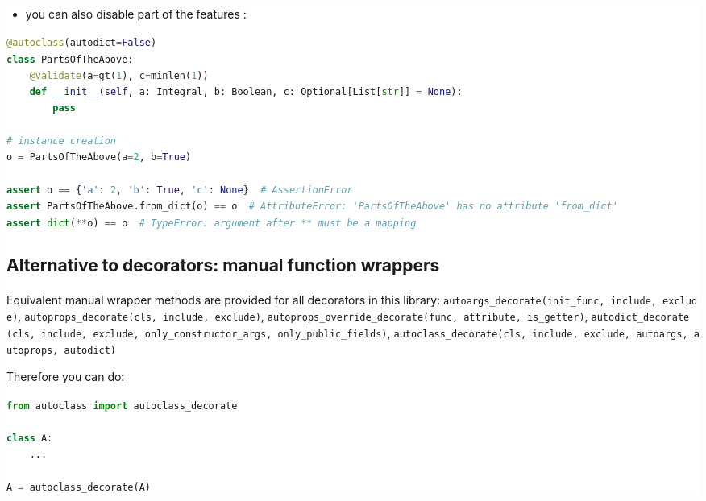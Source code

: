 * you can also disable part of the features :

```python
@autoclass(autodict=False)
class PartsOfTheAbove:
    @validate(a=gt(1), c=minlen(1))
    def __init__(self, a: Integral, b: Boolean, c: Optional[List[str]] = None):
        pass

# instance creation
o = PartsOfTheAbove(a=2, b=True)

assert o == {'a': 2, 'b': True, 'c': None}  # AssertionError
assert PartsOfTheAbove.from_dict(o) == o  # AttributeError: 'PartsOfTheAbove' has no attribute 'from_dict'
assert dict(**o) == o  # TypeError: argument after ** must be a mapping
```


## Alternative to decorators: manual function wrappers

Equivalent manual wrapper methods are provided for all decorators in this library: `autoargs_decorate(init_func, include, exclude)`, `autoprops_decorate(cls, include, exclude)`, `autoprops_override_decorate(func, attribute, is_getter)`, `autodict_decorate(cls, include, exclude, only_constructor_args, only_public_fields)`, `autoclass_decorate(cls, include, exclude, autoargs, autoprops, autodict)`

Therefore you can do:

```python
from autoclass import autoclass_decorate

class A:
    ...

A = autoclass_decorate(A)
```
